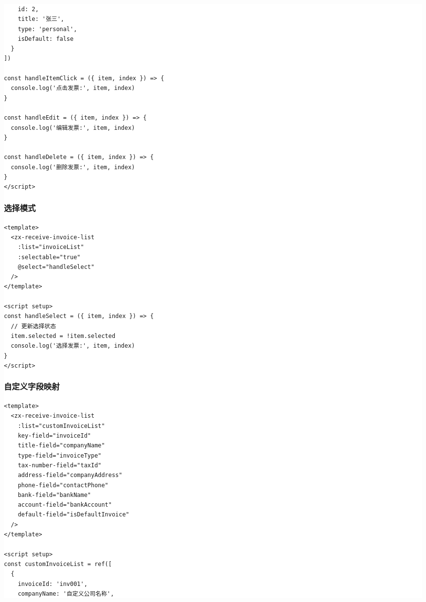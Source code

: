 ```vue
    id: 2,
    title: '张三',
    type: 'personal',
    isDefault: false
  }
])

const handleItemClick = ({ item, index }) => {
  console.log('点击发票:', item, index)
}

const handleEdit = ({ item, index }) => {
  console.log('编辑发票:', item, index)
}

const handleDelete = ({ item, index }) => {
  console.log('删除发票:', item, index)
}
</script>
```

### 选择模式

```vue
<template>
  <zx-receive-invoice-list
    :list="invoiceList"
    :selectable="true"
    @select="handleSelect"
  />
</template>

<script setup>
const handleSelect = ({ item, index }) => {
  // 更新选择状态
  item.selected = !item.selected
  console.log('选择发票:', item, index)
}
</script>
```

### 自定义字段映射

```vue
<template>
  <zx-receive-invoice-list
    :list="customInvoiceList"
    key-field="invoiceId"
    title-field="companyName"
    type-field="invoiceType"
    tax-number-field="taxId"
    address-field="companyAddress"
    phone-field="contactPhone"
    bank-field="bankName"
    account-field="bankAccount"
    default-field="isDefaultInvoice"
  />
</template>

<script setup>
const customInvoiceList = ref([
  {
    invoiceId: 'inv001',
    companyName: '自定义公司名称',
```